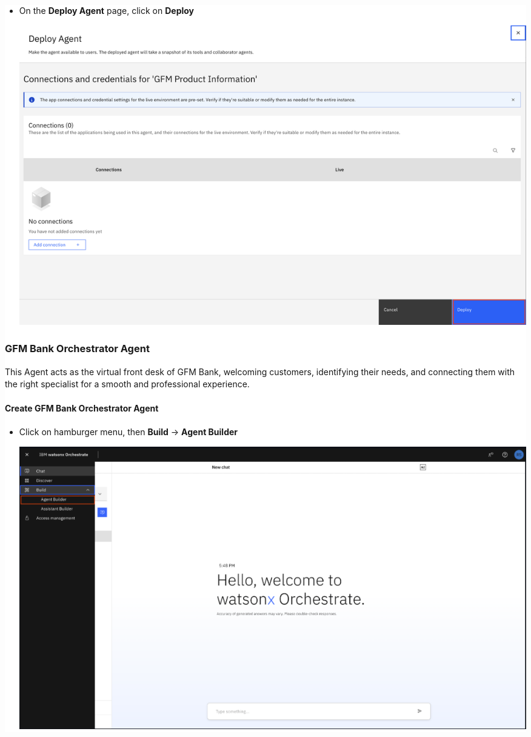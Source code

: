 - On the **Deploy Agent** page, click on **Deploy**

  ![Deploy](./prod_info_ag_imgs/i8.png)

### GFM Bank Orchestrator Agent

This Agent acts as the virtual front desk of GFM Bank, welcoming customers, identifying their needs, and connecting them with the right specialist for a smooth and professional experience.

#### Create GFM Bank Orchestrator Agent

- Click on hamburger menu, then **Build** -> **Agent Builder**

  ![Agent Builder](./images/i3.png)
